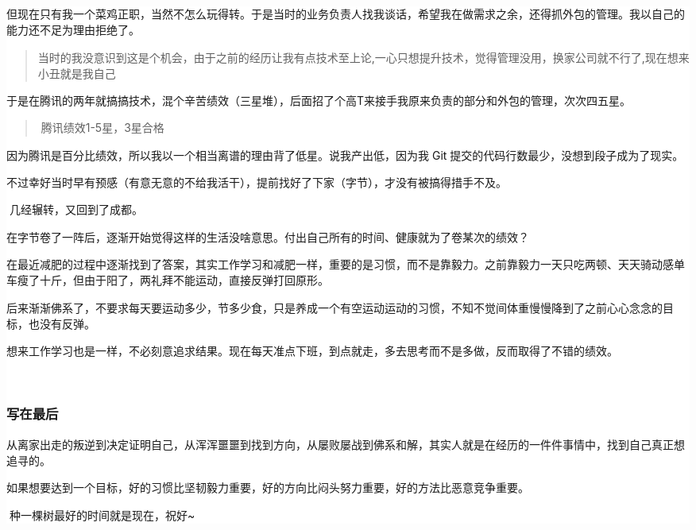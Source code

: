 ​		但现在只有我一个菜鸡正职，当然不怎么玩得转。于是当时的业务负责人找我谈话，希望我在做需求之余，还得抓外包的管理。我以自己的能力还不足为理由拒绝了。

> 当时的我没意识到这是个机会，由于之前的经历让我有点技术至上论,一心只想提升技术，觉得管理没用，换家公司就不行了,现在想来小丑就是我自己

​		于是在腾讯的两年就搞搞技术，混个辛苦绩效（三星堆），后面招了个高T来接手我原来负责的部分和外包的管理，次次四五星。

> ​	腾讯绩效1-5星，3星合格

​		因为腾讯是百分比绩效，所以我以一个相当离谱的理由背了低星。说我产出低，因为我 Git 提交的代码行数最少，没想到段子成为了现实。

​		不过幸好当时早有预感（有意无意的不给我活干），提前找好了下家（字节），才没有被搞得措手不及。

​		几经辗转，又回到了成都。

​		在字节卷了一阵后，逐渐开始觉得这样的生活没啥意思。付出自己所有的时间、健康就为了卷某次的绩效？

​		在最近减肥的过程中逐渐找到了答案，其实工作学习和减肥一样，重要的是习惯，而不是靠毅力。之前靠毅力一天只吃两顿、天天骑动感单车瘦了十斤，但由于阳了，两礼拜不能运动，直接反弹打回原形。

​		后来渐渐佛系了，不要求每天要运动多少，节多少食，只是养成一个有空运动运动的习惯，不知不觉间体重慢慢降到了之前心心念念的目标，也没有反弹。

​		想来工作学习也是一样，不必刻意追求结果。现在每天准点下班，到点就走，多去思考而不是多做，反而取得了不错的绩效。

​		

### 写在最后

​		从离家出走的叛逆到决定证明自己，从浑浑噩噩到找到方向，从屡败屡战到佛系和解，其实人就是在经历的一件件事情中，找到自己真正想追寻的。

​		如果想要达到一个目标，好的习惯比坚韧毅力重要，好的方向比闷头努力重要，好的方法比恶意竞争重要。

​		种一棵树最好的时间就是现在，祝好~
